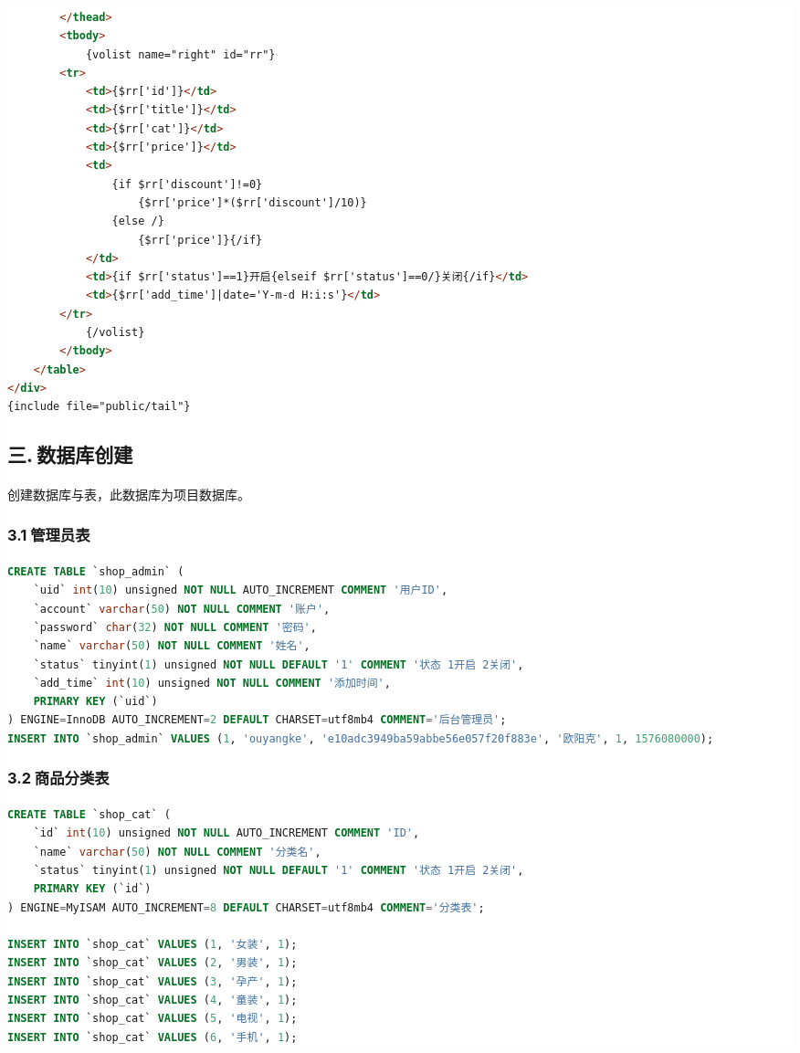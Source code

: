 ```html
        </thead>
        <tbody>
            {volist name="right" id="rr"}
        <tr>
            <td>{$rr['id']}</td>
            <td>{$rr['title']}</td>
            <td>{$rr['cat']}</td>
            <td>{$rr['price']}</td>
            <td>
                {if $rr['discount']!=0}
                    {$rr['price']*($rr['discount']/10)}
                {else /}
                    {$rr['price']}{/if}
            </td>
            <td>{if $rr['status']==1}开启{elseif $rr['status']==0/}关闭{/if}</td>
            <td>{$rr['add_time']|date='Y-m-d H:i:s'}</td>
        </tr>
            {/volist}
        </tbody>
    </table>
</div>
{include file="public/tail"}
```






## 三. 数据库创建

创建数据库与表，此数据库为项目数据库。


### 3.1 管理员表

```sql
CREATE TABLE `shop_admin` (
    `uid` int(10) unsigned NOT NULL AUTO_INCREMENT COMMENT '用户ID',
    `account` varchar(50) NOT NULL COMMENT '账户',
    `password` char(32) NOT NULL COMMENT '密码',
    `name` varchar(50) NOT NULL COMMENT '姓名',
    `status` tinyint(1) unsigned NOT NULL DEFAULT '1' COMMENT '状态 1开启 2关闭',
    `add_time` int(10) unsigned NOT NULL COMMENT '添加时间',
    PRIMARY KEY (`uid`)
) ENGINE=InnoDB AUTO_INCREMENT=2 DEFAULT CHARSET=utf8mb4 COMMENT='后台管理员';
INSERT INTO `shop_admin` VALUES (1, 'ouyangke', 'e10adc3949ba59abbe56e057f20f883e', '欧阳克', 1, 1576080000);
```


### 3.2 商品分类表

```sql
CREATE TABLE `shop_cat` (
    `id` int(10) unsigned NOT NULL AUTO_INCREMENT COMMENT 'ID',
    `name` varchar(50) NOT NULL COMMENT '分类名',
    `status` tinyint(1) unsigned NOT NULL DEFAULT '1' COMMENT '状态 1开启 2关闭',
    PRIMARY KEY (`id`)
) ENGINE=MyISAM AUTO_INCREMENT=8 DEFAULT CHARSET=utf8mb4 COMMENT='分类表';

INSERT INTO `shop_cat` VALUES (1, '女装', 1);
INSERT INTO `shop_cat` VALUES (2, '男装', 1);
INSERT INTO `shop_cat` VALUES (3, '孕产', 1);
INSERT INTO `shop_cat` VALUES (4, '童装', 1);
INSERT INTO `shop_cat` VALUES (5, '电视', 1);
INSERT INTO `shop_cat` VALUES (6, '手机', 1);
```